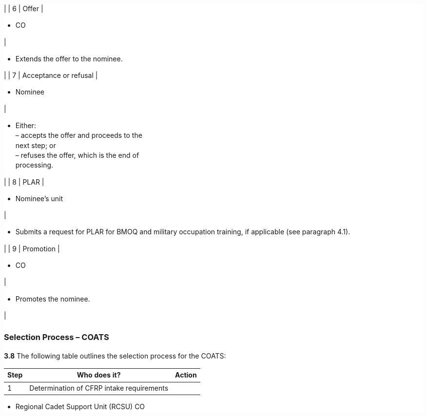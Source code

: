  |
| 6 | Offer | 

*   CO

 | 

*   Extends the offer to the nominee.

 |
| 7 | Acceptance or refusal | 

*   Nominee

 | 

*   Either:  
    – accepts the offer and proceeds to the  
    next step; or  
    – refuses the offer, which is the end of  
    processing.

 |
| 8 | PLAR | 

*   Nominee’s unit

 | 

*   Submits a request for PLAR for BMOQ and military occupation training, if applicable (see paragraph 4.1).

 |
| 9 | Promotion | 

*   CO

 | 

*   Promotes the nominee.

 |

### Selection Process – COATS

**3.8** The following table outlines the selection process for the COATS:

| Step | Who does it? | Action |
| --- | --- | --- |
| 1 | Determination of CFRP intake requirements | 
*   Regional Cadet Support Unit (RCSU) CO
